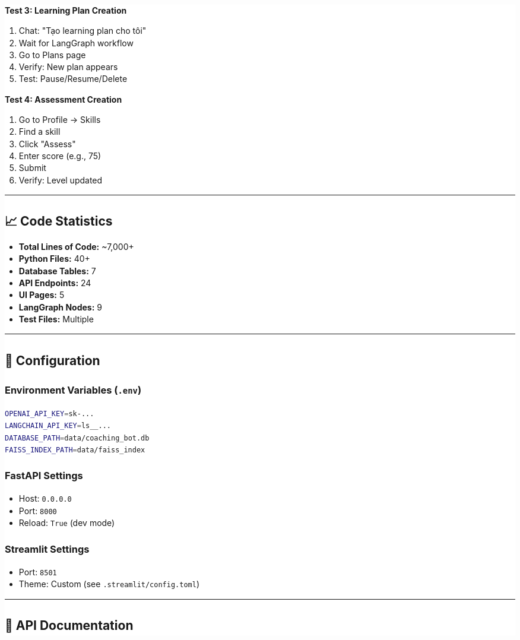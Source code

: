 **Test 3: Learning Plan Creation**
1. Chat: "Tạo learning plan cho tôi"
2. Wait for LangGraph workflow
3. Go to Plans page
4. Verify: New plan appears
5. Test: Pause/Resume/Delete

**Test 4: Assessment Creation**
1. Go to Profile → Skills
2. Find a skill
3. Click "Assess"
4. Enter score (e.g., 75)
5. Submit
6. Verify: Level updated

---

## 📈 Code Statistics

- **Total Lines of Code:** ~7,000+
- **Python Files:** 40+
- **Database Tables:** 7
- **API Endpoints:** 24
- **UI Pages:** 5
- **LangGraph Nodes:** 9
- **Test Files:** Multiple

---

## 🔧 Configuration

### **Environment Variables** (`.env`)
```bash
OPENAI_API_KEY=sk-...
LANGCHAIN_API_KEY=ls__...
DATABASE_PATH=data/coaching_bot.db
FAISS_INDEX_PATH=data/faiss_index
```

### **FastAPI Settings**
- Host: `0.0.0.0`
- Port: `8000`
- Reload: `True` (dev mode)

### **Streamlit Settings**
- Port: `8501`
- Theme: Custom (see `.streamlit/config.toml`)

---

## 📝 API Documentation
